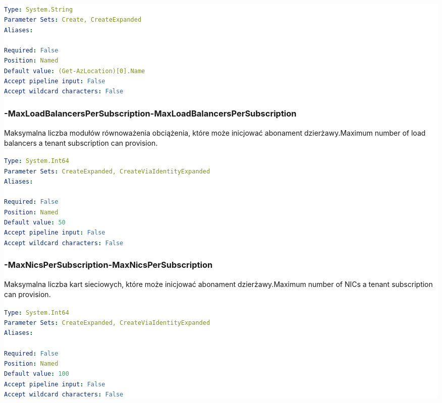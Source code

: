 ```yaml
Type: System.String
Parameter Sets: Create, CreateExpanded
Aliases:

Required: False
Position: Named
Default value: (Get-AzLocation)[0].Name
Accept pipeline input: False
Accept wildcard characters: False

```

### <span data-ttu-id="0134a-123">-MaxLoadBalancersPerSubscription</span><span class="sxs-lookup"><span data-stu-id="0134a-123">-MaxLoadBalancersPerSubscription</span></span>
<span data-ttu-id="0134a-124">Maksymalna liczba modułów równoważenia obciążenia, które może inicjować abonament dzierżawy.</span><span class="sxs-lookup"><span data-stu-id="0134a-124">Maximum number of load balancers a tenant subscription can provision.</span></span>

```yaml
Type: System.Int64
Parameter Sets: CreateExpanded, CreateViaIdentityExpanded
Aliases:

Required: False
Position: Named
Default value: 50
Accept pipeline input: False
Accept wildcard characters: False

```

### <span data-ttu-id="0134a-125">-MaxNicsPerSubscription</span><span class="sxs-lookup"><span data-stu-id="0134a-125">-MaxNicsPerSubscription</span></span>
<span data-ttu-id="0134a-126">Maksymalna liczba kart sieciowych, które może inicjować abonament dzierżawy.</span><span class="sxs-lookup"><span data-stu-id="0134a-126">Maximum number of NICs a tenant subscription can provision.</span></span>

```yaml
Type: System.Int64
Parameter Sets: CreateExpanded, CreateViaIdentityExpanded
Aliases:

Required: False
Position: Named
Default value: 100
Accept pipeline input: False
Accept wildcard characters: False

```
